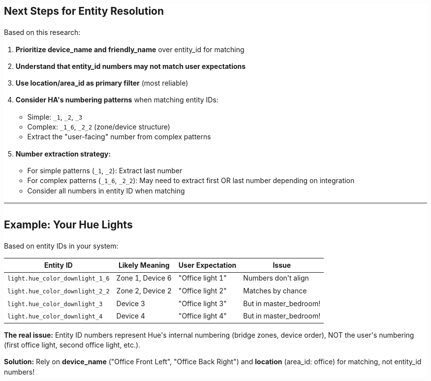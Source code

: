 
## Next Steps for Entity Resolution

Based on this research:

1. **Prioritize device_name and friendly_name** over entity_id for matching
2. **Understand that entity_id numbers may not match user expectations**
3. **Use location/area_id as primary filter** (most reliable)
4. **Consider HA's numbering patterns** when matching entity IDs:
   - Simple: `_1`, `_2`, `_3`
   - Complex: `_1_6`, `_2_2` (zone/device structure)
   - Extract the "user-facing" number from complex patterns

5. **Number extraction strategy:**
   - For simple patterns (`_1`, `_2`): Extract last number
   - For complex patterns (`_1_6`, `_2_2`): May need to extract first OR last number depending on integration
   - Consider all numbers in entity ID when matching

---

## Example: Your Hue Lights

Based on entity IDs in your system:

| Entity ID | Likely Meaning | User Expectation | Issue |
|-----------|----------------|------------------|-------|
| `light.hue_color_downlight_1_6` | Zone 1, Device 6 | "Office light 1" | Numbers don't align |
| `light.hue_color_downlight_2_2` | Zone 2, Device 2 | "Office light 2" | Matches by chance |
| `light.hue_color_downlight_3` | Device 3 | "Office light 3" | But in master_bedroom! |
| `light.hue_color_downlight_4` | Device 4 | "Office light 4" | But in master_bedroom! |

**The real issue:** Entity ID numbers represent Hue's internal numbering (bridge zones, device order), NOT the user's numbering (first office light, second office light, etc.).

**Solution:** Rely on **device_name** ("Office Front Left", "Office Back Right") and **location** (area_id: office) for matching, not entity_id numbers!

